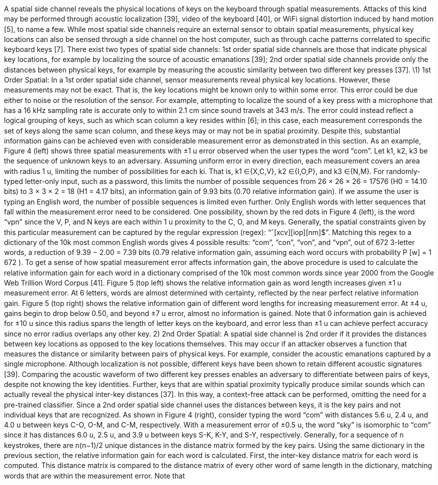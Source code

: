 A spatial side channel reveals the physical locations of keys on the keyboard through spatial measurements. Attacks of this kind may be performed through acoustic localization [39], video of the keyboard [40], or WiFi signal distortion induced by hand motion [5], to name a few. While most spatial side channels require an external sensor to obtain spatial measurements, physical key locations can also be sensed through a side channel on the host computer, such as through cache patterns correlated to specific keyboard keys [7]. There exist two types of spatial side channels: 1st order spatial side channels are those that indicate physical key locations, for example by localizing the source of acoustic emanations [39]; 2nd order spatial side channels provide only the distances between physical keys, for example by measuring the acoustic similarity between two different key presses [37]. \1) 1st Order Spatial: In a 1st order spatial side channel, sensor measurements reveal physical key locations. However, these measurements may not be exact. That is, the key locations might be known only to within some error. This error could be due either to noise or the resolution of the sensor. For example, attempting to localize the sound of a key press with a microphone that has a 16 kHz sampling rate is accurate only to within 2.1 cm since sound travels at 343 m/s. The error could instead reflect a logical grouping of keys, such as which scan column a key resides within [6]; in this case, each measurement corresponds the set of keys along the same scan column, and these keys may or may not be in spatial proximity. Despite this, substantial information gains can be achieved even with considerable measurement error as demonstrated in this section. As an example, Figure 4 (left) shows three spatial measurements with ±1 u error observed when the user types the word “com”. Let k1, k2, k3 be the sequence of unknown keys to an adversary. Assuming uniform error in every direction, each measurement covers an area with radius 1 u, limiting the number of possibilities for each ki. That is, k1 ∈{X,C,V}, k2 ∈{I,O,P}, and k3 ∈{N,M}. For randomly-typed letter-only input, such as a password, this limits the number of possible sequences from 26 × 26 × 26 = 17576 (H0 = 14.10 bits) to 3 × 3 × 2 = 18 (H1 = 4.17 bits), an information gain of 9.93 bits (0.70 relative information gain). If we assume the user is typing an English word, the number of possible sequences is limited even further. Only English words with letter sequences that fall within the measurement error need to be considered. One possibility, shown by the red dots in Figure 4 (left), is the word “vpn” since the V, P, and N keys are each within 1 u proximity to the C, O, and M keys. Generally, the spatial constraints given by this particular measurement can be captured by the regular expression (regex): “ˆ[xcv][iop][nm]\$”. Matching this regex to a dictionary of the 10k most common English words gives 4 possible results: “com”, “con”, “von”, and “vpn”, out of 672 3-letter words, a reduction of 9.39 − 2.00 = 7.39 bits (0.79 relative information gain, assuming each word occurs with probability P [w] = 1 672 ). To get a sense of how spatial measurement error affects information gain, the above procedure is used to calculate the relative information gain for each word in a dictionary comprised of the 10k most common words since year 2000 from the Google Web Trillion Word Corpus [41]. Figure 5 (top left) shows the relative information gain as word length increases given ±1 u measurement error. At 6 letters, words are almost determined with certainty, reflected by the near perfect relative information gain. Figure 5 (top right) shows the relative information gain of different word lengths for increasing measurement error. At ±4 u, gains begin to drop below 0.50, and beyond ±7 u error, almost no information is gained. Note that 0 information gain is achieved for ±10 u since this radius spans the length of letter keys on the keyboard, and error less than ±1 u can achieve perfect accuracy since no error radius overlaps any other key. 2) 2nd Order Spatial: A spatial side channel is 2nd order if it provides the distances between key locations as opposed to the key locations themselves. This may occur if an attacker observes a function that measures the distance or similarity between pairs of physical keys. For example, consider the acoustic emanations captured by a single microphone. Although localization is not possible, different keys have been shown to retain different acoustic signatures [39]. Comparing the acoustic waveform of two different key presses enables an adversary to differentiate between pairs of keys, despite not knowing the key identities. Further, keys that are within spatial proximity typically produce similar sounds which can actually reveal the physical inter-key distances [37]. In this way, a context-free attack can be performed, omitting the need for a pre-trained classifier. Since a 2nd order spatial side channel uses the distances between keys, it is the key pairs and not individual keys that are recognized. As shown in Figure 4 (right), consider typing the word “com” with distances 5.6 u, 2.4 u, and 4.0 u between keys C-O, O-M, and C-M, respectively. With a measurement error of ±0.5 u, the word “sky” is isomorphic to “com” since it has distances 6.0 u, 2.5 u, and 3.9 u between keys S-K, K-Y, and S-Y, respectively. Generally, for a sequence of n keystrokes, there are n(n−1)/2 unique distances in the distance matrix formed by the key pairs. Using the same dictionary in the previous section, the relative information gain for each word is calculated. First, the inter-key distance matrix for each word is computed. This distance matrix is compared to the distance matrix of every other word of same length in the dictionary, matching words that are within the measurement error. Note that